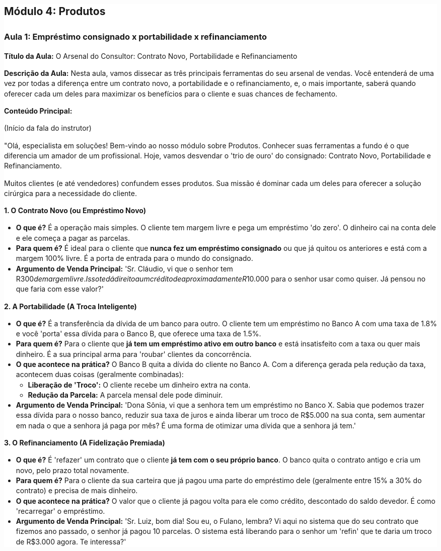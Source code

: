 
## Módulo 4: Produtos

### Aula 1: Empréstimo consignado x portabilidade x refinanciamento

**Título da Aula:** O Arsenal do Consultor: Contrato Novo, Portabilidade e Refinanciamento

**Descrição da Aula:** Nesta aula, vamos dissecar as três principais ferramentas do seu arsenal de vendas. Você entenderá de uma vez por todas a diferença entre um contrato novo, a portabilidade e o refinanciamento, e, o mais importante, saberá quando oferecer cada um deles para maximizar os benefícios para o cliente e suas chances de fechamento.

**Conteúdo Principal:**

(Início da fala do instrutor)

"Olá, especialista em soluções! Bem-vindo ao nosso módulo sobre Produtos. Conhecer suas ferramentas a fundo é o que diferencia um amador de um profissional. Hoje, vamos desvendar o 'trio de ouro' do consignado: Contrato Novo, Portabilidade e Refinanciamento.

Muitos clientes (e até vendedores) confundem esses produtos. Sua missão é dominar cada um deles para oferecer a solução cirúrgica para a necessidade do cliente.

**1. O Contrato Novo (ou Empréstimo Novo)**

*   **O que é?** É a operação mais simples. O cliente tem margem livre e pega um empréstimo 'do zero'. O dinheiro cai na conta dele e ele começa a pagar as parcelas.
*   **Para quem é?** É ideal para o cliente que **nunca fez um empréstimo consignado** ou que já quitou os anteriores e está com a margem 100% livre. É a porta de entrada para o mundo do consignado.
*   **Argumento de Venda Principal:** 'Sr. Cláudio, vi que o senhor tem R$300 de margem livre. Isso te dá direito a um crédito de aproximadamente R$10.000 para o senhor usar como quiser. Já pensou no que faria com esse valor?'

**2. A Portabilidade (A Troca Inteligente)**

*   **O que é?** É a transferência da dívida de um banco para outro. O cliente tem um empréstimo no Banco A com uma taxa de 1.8% e você 'porta' essa dívida para o Banco B, que oferece uma taxa de 1.5%.
*   **Para quem é?** Para o cliente que **já tem um empréstimo ativo em outro banco** e está insatisfeito com a taxa ou quer mais dinheiro. É a sua principal arma para 'roubar' clientes da concorrência.
*   **O que acontece na prática?** O Banco B quita a dívida do cliente no Banco A. Com a diferença gerada pela redução da taxa, acontecem duas coisas (geralmente combinadas):
    *   **Liberação de 'Troco':** O cliente recebe um dinheiro extra na conta.
    *   **Redução da Parcela:** A parcela mensal dele pode diminuir.
*   **Argumento de Venda Principal:** 'Dona Sônia, vi que a senhora tem um empréstimo no Banco X. Sabia que podemos trazer essa dívida para o nosso banco, reduzir sua taxa de juros e ainda liberar um troco de R$5.000 na sua conta, sem aumentar em nada o que a senhora já paga por mês? É uma forma de otimizar uma dívida que a senhora já tem.'

**3. O Refinanciamento (A Fidelização Premiada)**

*   **O que é?** É 'refazer' um contrato que o cliente **já tem com o seu próprio banco**. O banco quita o contrato antigo e cria um novo, pelo prazo total novamente.
*   **Para quem é?** Para o cliente da sua carteira que já pagou uma parte do empréstimo dele (geralmente entre 15% a 30% do contrato) e precisa de mais dinheiro.
*   **O que acontece na prática?** O valor que o cliente já pagou volta para ele como crédito, descontado do saldo devedor. É como 'recarregar' o empréstimo.
*   **Argumento de Venda Principal:** 'Sr. Luiz, bom dia! Sou eu, o Fulano, lembra? Vi aqui no sistema que do seu contrato que fizemos ano passado, o senhor já pagou 10 parcelas. O sistema está liberando para o senhor um 'refin' que te daria um troco de R$3.000 agora. Te interessa?'
